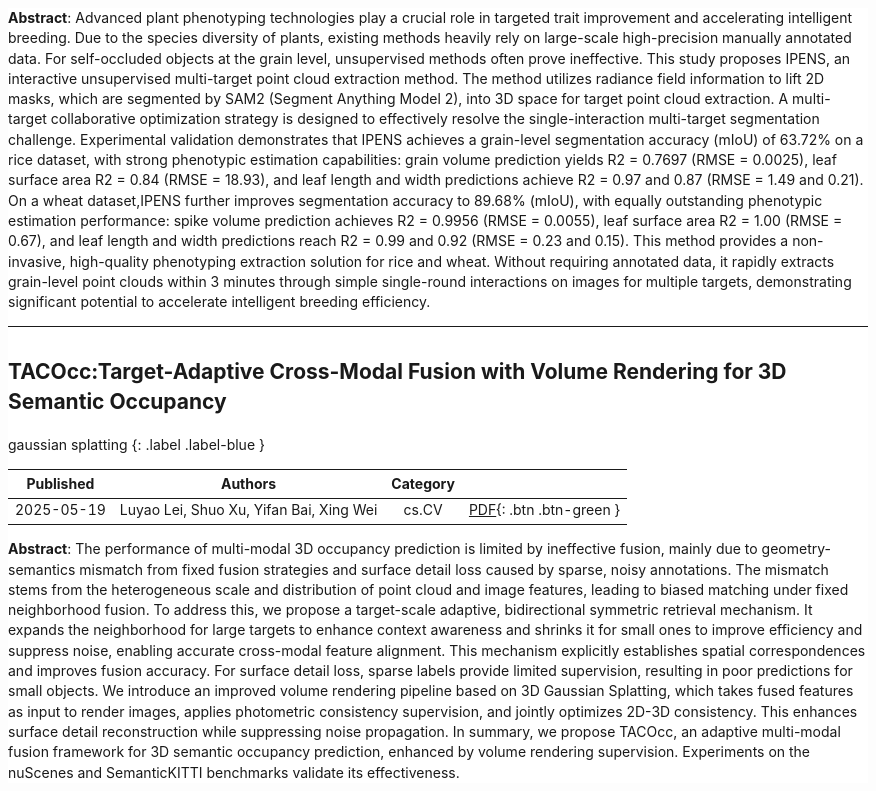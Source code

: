**Abstract**: Advanced plant phenotyping technologies play a crucial role in targeted trait
improvement and accelerating intelligent breeding. Due to the species diversity
of plants, existing methods heavily rely on large-scale high-precision manually
annotated data. For self-occluded objects at the grain level, unsupervised
methods often prove ineffective. This study proposes IPENS, an interactive
unsupervised multi-target point cloud extraction method. The method utilizes
radiance field information to lift 2D masks, which are segmented by SAM2
(Segment Anything Model 2), into 3D space for target point cloud extraction. A
multi-target collaborative optimization strategy is designed to effectively
resolve the single-interaction multi-target segmentation challenge.
Experimental validation demonstrates that IPENS achieves a grain-level
segmentation accuracy (mIoU) of 63.72% on a rice dataset, with strong
phenotypic estimation capabilities: grain volume prediction yields R2 = 0.7697
(RMSE = 0.0025), leaf surface area R2 = 0.84 (RMSE = 18.93), and leaf length
and width predictions achieve R2 = 0.97 and 0.87 (RMSE = 1.49 and 0.21). On a
wheat dataset,IPENS further improves segmentation accuracy to 89.68% (mIoU),
with equally outstanding phenotypic estimation performance: spike volume
prediction achieves R2 = 0.9956 (RMSE = 0.0055), leaf surface area R2 = 1.00
(RMSE = 0.67), and leaf length and width predictions reach R2 = 0.99 and 0.92
(RMSE = 0.23 and 0.15). This method provides a non-invasive, high-quality
phenotyping extraction solution for rice and wheat. Without requiring annotated
data, it rapidly extracts grain-level point clouds within 3 minutes through
simple single-round interactions on images for multiple targets, demonstrating
significant potential to accelerate intelligent breeding efficiency.



---

## TACOcc:Target-Adaptive Cross-Modal Fusion with Volume Rendering for 3D  Semantic Occupancy

gaussian splatting
{: .label .label-blue }

| Published | Authors | Category | |
|:---:|:---:|:---:|:---:|
| 2025-05-19 | Luyao Lei, Shuo Xu, Yifan Bai, Xing Wei | cs.CV | [PDF](http://arxiv.org/pdf/2505.12693v1){: .btn .btn-green } |

**Abstract**: The performance of multi-modal 3D occupancy prediction is limited by
ineffective fusion, mainly due to geometry-semantics mismatch from fixed fusion
strategies and surface detail loss caused by sparse, noisy annotations. The
mismatch stems from the heterogeneous scale and distribution of point cloud and
image features, leading to biased matching under fixed neighborhood fusion. To
address this, we propose a target-scale adaptive, bidirectional symmetric
retrieval mechanism. It expands the neighborhood for large targets to enhance
context awareness and shrinks it for small ones to improve efficiency and
suppress noise, enabling accurate cross-modal feature alignment. This mechanism
explicitly establishes spatial correspondences and improves fusion accuracy.
For surface detail loss, sparse labels provide limited supervision, resulting
in poor predictions for small objects. We introduce an improved volume
rendering pipeline based on 3D Gaussian Splatting, which takes fused features
as input to render images, applies photometric consistency supervision, and
jointly optimizes 2D-3D consistency. This enhances surface detail
reconstruction while suppressing noise propagation. In summary, we propose
TACOcc, an adaptive multi-modal fusion framework for 3D semantic occupancy
prediction, enhanced by volume rendering supervision. Experiments on the
nuScenes and SemanticKITTI benchmarks validate its effectiveness.
